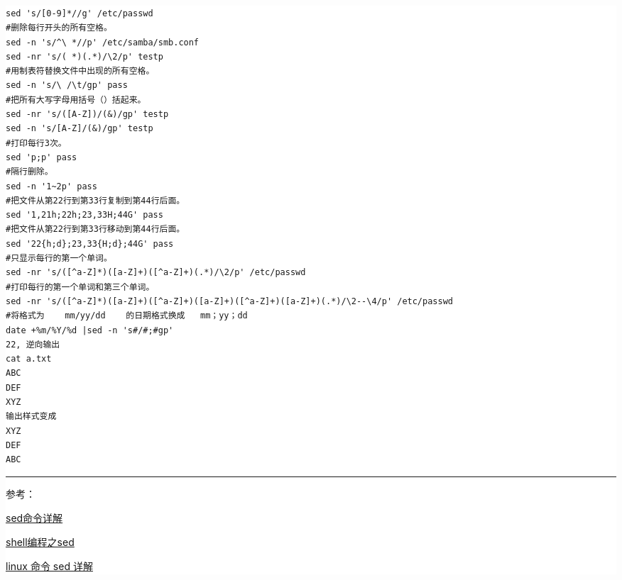 ```shell
sed 's/[0-9]*//g' /etc/passwd
#删除每行开头的所有空格。
sed -n 's/^\ *//p' /etc/samba/smb.conf 
sed -nr 's/( *)(.*)/\2/p' testp
#用制表符替换文件中出现的所有空格。
sed -n 's/\ /\t/gp' pass
#把所有大写字母用括号（）括起来。
sed -nr 's/([A-Z])/(&)/gp' testp 
sed -n 's/[A-Z]/(&)/gp' testp
#打印每行3次。
sed 'p;p' pass
#隔行删除。
sed -n '1~2p' pass
#把文件从第22行到第33行复制到第44行后面。
sed '1,21h;22h;23,33H;44G' pass
#把文件从第22行到第33行移动到第44行后面。
sed '22{h;d};23,33{H;d};44G' pass
#只显示每行的第一个单词。
sed -nr 's/([^a-Z]*)([a-Z]+)([^a-Z]+)(.*)/\2/p' /etc/passwd
#打印每行的第一个单词和第三个单词。
sed -nr 's/([^a-Z]*)([a-Z]+)([^a-Z]+)([a-Z]+)([^a-Z]+)([a-Z]+)(.*)/\2--\4/p' /etc/passwd
#将格式为    mm/yy/dd    的日期格式换成   mm；yy；dd
date +%m/%Y/%d |sed -n 's#/#;#gp'
22, 逆向输出
cat a.txt
ABC
DEF
XYZ
输出样式变成
XYZ
DEF
ABC
```

----

参考：

[sed命令详解](http://www.cnblogs.com/edwardlost/archive/2010/09/17/1829145.html)

[shell编程之sed](http://www.programgo.com/article/25153904911/;jsessionid=86934CB29162ABA08A3F398D1C18AA5F)

[linux 命令 sed 详解](http://www.yzone.net/blog/121)